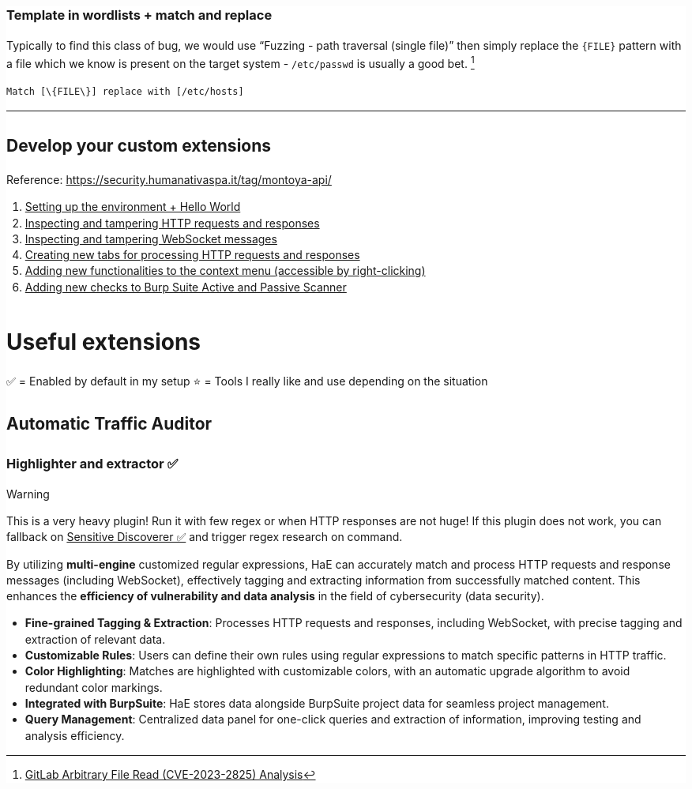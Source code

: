 ### Template in wordlists + match and replace

Typically to find this class of bug, we would use “Fuzzing - path traversal (single file)” then simply replace the `{FILE}` pattern with a file which we know is present on the target system - `/etc/passwd` is usually a good bet. [^match-and-replace-regex] 

```regex
Match [\{FILE\}] replace with [/etc/hosts]
```

[^match-and-replace-regex]: [GitLab Arbitrary File Read (CVE-2023-2825) Analysis](../../Readwise/Articles/Sonny%20-%20GitLab%20Arbitrary%20File%20Read%20(CVE-2023-2825)%20Analysis.md#Highlights)

---

## Develop your custom extensions
Reference: https://security.humanativaspa.it/tag/montoya-api/
1. [Setting up the environment + Hello World](https://security.humanativaspa.it/extending-burp-suite-for-fun-and-profit-the-montoya-way-part-1/)
2. [Inspecting and tampering HTTP requests and responses](https://security.humanativaspa.it/extending-burp-suite-for-fun-and-profit-the-montoya-way-part-2)
3. [Inspecting and tampering WebSocket messages](https://security.humanativaspa.it/extending-burp-suite-for-fun-and-profit-the-montoya-way-part-3/)
4. [Creating new tabs for processing HTTP requests and responses](https://security.humanativaspa.it/extending-burp-suite-for-fun-and-profit-the-montoya-way-part-4/)
5. [Adding new functionalities to the context menu (accessible by right-clicking)](https://security.humanativaspa.it/extending-burp-suite-for-fun-and-profit-the-montoya-way-part-5/)
6. [Adding new checks to Burp Suite Active and Passive Scanner](https://security.humanativaspa.it/extending-burp-suite-for-fun-and-profit-the-montoya-way-part-6)

# Useful extensions

✅ = Enabled by default in my setup
⭐ = Tools I really like and use depending on the situation  

## Automatic Traffic Auditor

### Highlighter and extractor ✅ 

>[!warning]
>This is a very heavy plugin! Run it with few regex or when HTTP responses are not huge!
>If this plugin does not work, you can fallback on [Sensitive Discoverer ✅](Burpsuite.md#Sensitive%20Discoverer%20✅) and trigger regex research on command. 

By utilizing **multi-engine** customized regular expressions, HaE can accurately match and process HTTP requests and response messages (including WebSocket), effectively tagging and extracting information from successfully matched content. This enhances the **efficiency of vulnerability and data analysis** in the field of cybersecurity (data security).

- **Fine-grained Tagging & Extraction**: Processes HTTP requests and responses, including WebSocket, with precise tagging and extraction of relevant data.
- **Customizable Rules**: Users can define their own rules using regular expressions to match specific patterns in HTTP traffic.
- **Color Highlighting**: Matches are highlighted with customizable colors, with an automatic upgrade algorithm to avoid redundant color markings.
- **Integrated with BurpSuite**: HaE stores data alongside BurpSuite project data for seamless project management.
- **Query Management**: Centralized data panel for one-click queries and extraction of information, improving testing and analysis efficiency.


[^burp-cmd-param]: [Launching Burp Suite from the command line](https://portswigger.net/burp/documentation/desktop/troubleshooting/launch-from-command-line), portswigger.net
[^nowafpls]: [Bad Sector Labs Blog - Jun 17 2024 Last Week in Security (LWiS) - 2024-06-17](../../Readwise/Articles/Bad%20Sector%20Labs%20Blog%20-%20Jun%2017%202024%20Last%20Week%20in%20Security%20(LWiS)%20-%202024-06-17.md#^88de29)
[^SignSaboteur]: [Introducing SignSaboteur: Forge Signed Web Tokens With Ease](../../Readwise/Articles/PortSwigger%20Research%20-%20Introducing%20SignSaboteur%20Forge%20Signed%20Web%20Tokens%20With%20Ease.md), PortSwigger Research
[^copier]: https://github.com/Tib3rius/Copier
[^intro-bambdas]: [PortSwigger Blog - Introducing Bambdas](../../Readwise/Articles/PortSwigger%20Blog%20-%20Introducing%20Bambdas.md)
[^adjusting-your-http-perspective-with-bambdas]: [Refining your HTTP perspective, with bambdas](https://portswigger.net/research/adjusting-your-http-perspective-with-bambdas), James Kettle; portswigger.net